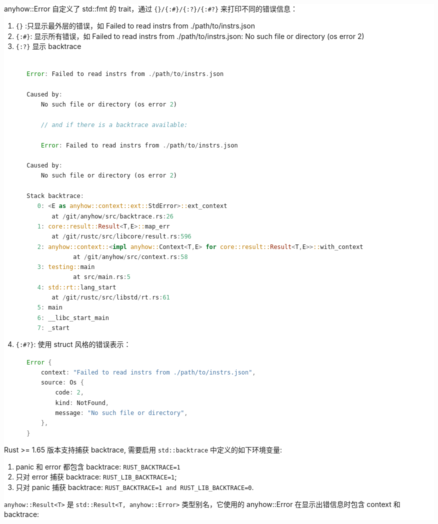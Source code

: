anyhow::Error 自定义了 std::fmt 的 trait，通过 `{}/{:#}/{:?}/{:#?}` 来打印不同的错误信息：

1.  `{}` :只显示最外层的错误，如 Failed to read instrs from ./path/to/instrs.json
2.  `{:#}`: 显示所有错误，如 Failed to read instrs from ./path/to/instrs.json: No such file or
    directory (os error 2)
3.  `{:?}` 显示 backtrace
    ```rust

       Error: Failed to read instrs from ./path/to/instrs.json

       Caused by:
           No such file or directory (os error 2)

           // and if there is a backtrace available:

           Error: Failed to read instrs from ./path/to/instrs.json

       Caused by:
           No such file or directory (os error 2)

       Stack backtrace:
          0: <E as anyhow::context::ext::StdError>::ext_context
              at /git/anyhow/src/backtrace.rs:26
          1: core::result::Result<T,E>::map_err
              at /git/rustc/src/libcore/result.rs:596
          2: anyhow::context::<impl anyhow::Context<T,E> for core::result::Result<T,E>>::with_context
                    at /git/anyhow/src/context.rs:58
          3: testing::main
                    at src/main.rs:5
          4: std::rt::lang_start
              at /git/rustc/src/libstd/rt.rs:61
          5: main
          6: __libc_start_main
          7: _start
    ```
4.  `{:#?}`: 使用 struct 风格的错误表示：
    ```rust
       Error {
           context: "Failed to read instrs from ./path/to/instrs.json",
           source: Os {
               code: 2,
               kind: NotFound,
               message: "No such file or directory",
           },
       }
    ```

Rust &gt;= 1.65  版本支持捕获 backtrace, 需要启用 `std::backtrace` 中定义的如下环境变量:

1.  panic 和 error 都包含 backtrace: `RUST_BACKTRACE=1`
2.  只对 error 捕获 backtrace: `RUST_LIB_BACKTRACE=1`;
3.  只对 panic 捕获 backtrace: `RUST_BACKTRACE=1 and RUST_LIB_BACKTRACE=0`.

`anyhow::Result<T>` 是 `std::Result<T, anyhow::Error>` 类型别名，它使用的 anyhow::Error 在显示出错信息时包含 context 和 backtrace:
